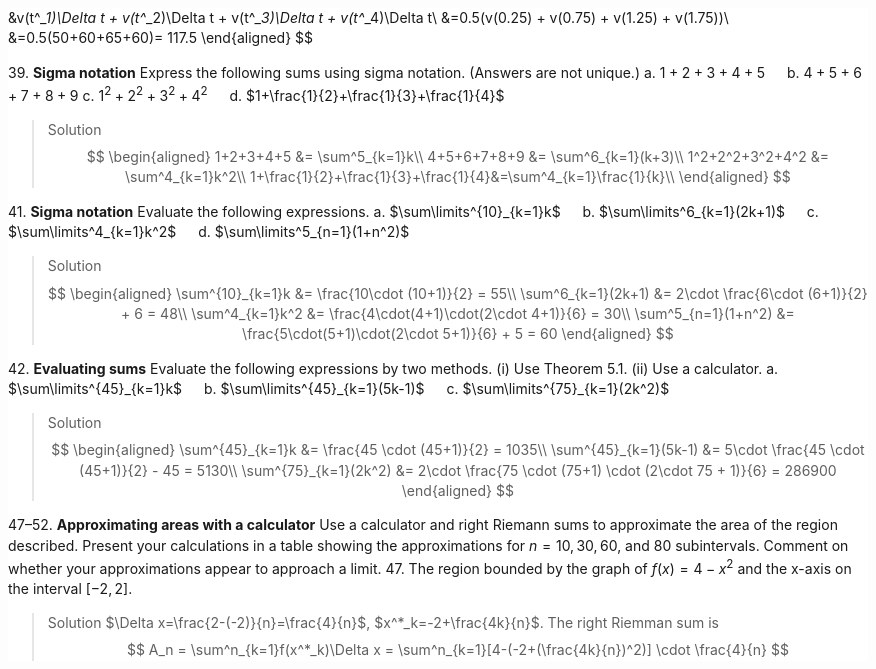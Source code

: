 &v(t^*_1)\Delta t + v(t^*_2)\Delta t + v(t^*_3)\Delta t + v(t^*_4)\Delta t\\
&=0.5(v(0.25) + v(0.75) + v(1.25) + v(1.75))\\
&=0.5(50+60+65+60)= 117.5
\end{aligned}
$$

39\. **Sigma notation** Express the following sums using sigma notation. (Answers are not unique.)
a. $1+2+3+4+5$ &emsp; b. $4+5+6+7+8+9$
c. $1^2+2^2+3^2+4^2$ &emsp; d. $1+\frac{1}{2}+\frac{1}{3}+\frac{1}{4}$
>Solution
$$
\begin{aligned}
1+2+3+4+5 &= \sum^5_{k=1}k\\
4+5+6+7+8+9 &= \sum^6_{k=1}(k+3)\\
1^2+2^2+3^2+4^2 &= \sum^4_{k=1}k^2\\
1+\frac{1}{2}+\frac{1}{3}+\frac{1}{4}&=\sum^4_{k=1}\frac{1}{k}\\
\end{aligned}
$$

41\. **Sigma notation** Evaluate the following expressions.
a. $\sum\limits^{10}_{k=1}k$ &emsp; b. $\sum\limits^6_{k=1}(2k+1)$ &emsp; c. $\sum\limits^4_{k=1}k^2$ &emsp; d. $\sum\limits^5_{n=1}(1+n^2)$
>Solution
$$
\begin{aligned}
\sum^{10}_{k=1}k &= \frac{10\cdot (10+1)}{2} = 55\\
\sum^6_{k=1}(2k+1) &= 2\cdot \frac{6\cdot (6+1)}{2} + 6 = 48\\
\sum^4_{k=1}k^2 &= \frac{4\cdot(4+1)\cdot(2\cdot 4+1)}{6} = 30\\
\sum^5_{n=1}(1+n^2) &= \frac{5\cdot(5+1)\cdot(2\cdot 5+1)}{6} + 5 = 60
\end{aligned}
$$


42\. **Evaluating sums** Evaluate the following expressions by two methods. (i) Use Theorem 5.1. (ii) Use a calculator.
a. $\sum\limits^{45}_{k=1}k$ &emsp; b. $\sum\limits^{45}_{k=1}(5k-1)$ &emsp; c. $\sum\limits^{75}_{k=1}(2k^2)$
>Solution
$$
\begin{aligned}
\sum^{45}_{k=1}k &= \frac{45 \cdot (45+1)}{2} = 1035\\
\sum^{45}_{k=1}(5k-1) &= 5\cdot \frac{45 \cdot (45+1)}{2} - 45 = 5130\\
\sum^{75}_{k=1}(2k^2) &= 2\cdot \frac{75 \cdot (75+1) \cdot (2\cdot 75 + 1)}{6} = 286900
\end{aligned}
$$

47–52\. **Approximating areas with a calculator** Use a calculator and right Riemann sums to approximate the area of the region described. Present your calculations in a table showing the approximations for $n = 10, 30, 60$, and $80$ subintervals. Comment on whether your approximations appear to approach a limit.
47\. The region bounded by the graph of $f(x) = 4 - x^2$ and the x-axis on the interval $[-2, 2]$.
>Solution
$\Delta x=\frac{2-(-2)}{n}=\frac{4}{n}$, $x^*_k=-2+\frac{4k}{n}$. The right Riemman sum is
$$
A_n = \sum^n_{k=1}f(x^*_k)\Delta x = \sum^n_{k=1}[4-(-2+(\frac{4k}{n})^2)] \cdot \frac{4}{n}
$$

